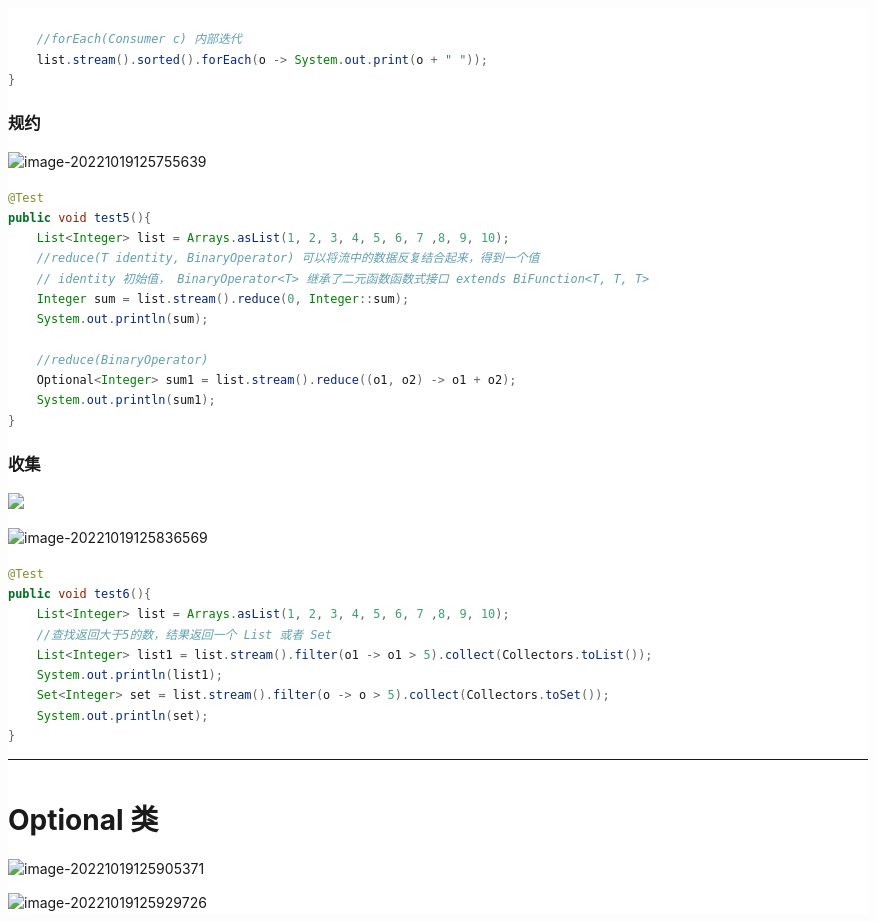 ```java

    //forEach(Consumer c) 内部迭代
    list.stream().sorted().forEach(o -> System.out.print(o + " "));
}
```

### 规约

![image-20221019125755639](https://taro-note-pic.oss-cn-hangzhou.aliyuncs.com/image-20221019125755639.png)

```java
@Test
public void test5(){
    List<Integer> list = Arrays.asList(1, 2, 3, 4, 5, 6, 7 ,8, 9, 10);
    //reduce(T identity, BinaryOperator) 可以将流中的数据反复结合起来，得到一个值
    // identity 初始值， BinaryOperator<T> 继承了二元函数函数式接口 extends BiFunction<T, T, T>
    Integer sum = list.stream().reduce(0, Integer::sum);
    System.out.println(sum);

    //reduce(BinaryOperator)
    Optional<Integer> sum1 = list.stream().reduce((o1, o2) -> o1 + o2);
    System.out.println(sum1);
}
```

### 收集

![](https://taro-note-pic.oss-cn-hangzhou.aliyuncs.com/image-20221019125755639.png)

![image-20221019125836569](https://taro-note-pic.oss-cn-hangzhou.aliyuncs.com/image-20221019125836569.png)

```java
@Test
public void test6(){
    List<Integer> list = Arrays.asList(1, 2, 3, 4, 5, 6, 7 ,8, 9, 10);
    //查找返回大于5的数，结果返回一个 List 或者 Set
    List<Integer> list1 = list.stream().filter(o1 -> o1 > 5).collect(Collectors.toList());
    System.out.println(list1);
    Set<Integer> set = list.stream().filter(o -> o > 5).collect(Collectors.toSet());
    System.out.println(set);
}
```

---

# Optional 类

![image-20221019125905371](https://taro-note-pic.oss-cn-hangzhou.aliyuncs.com/image-20221019125905371.png)

![image-20221019125929726](https://taro-note-pic.oss-cn-hangzhou.aliyuncs.com/image-20221019125929726.png)
